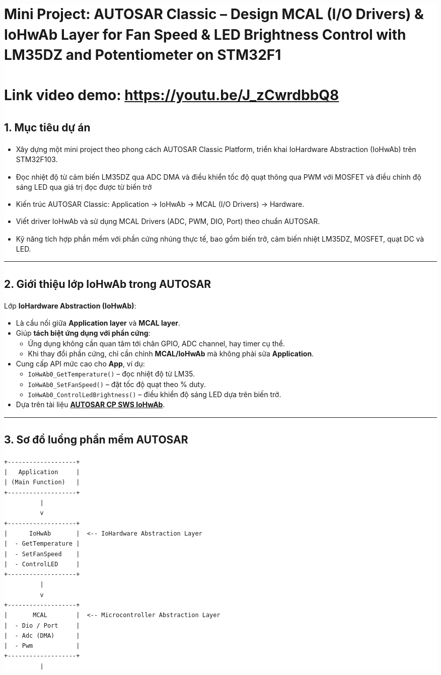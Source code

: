 # Mini Project: AUTOSAR Classic – Design MCAL (I/O Drivers) & IoHwAb Layer for Fan Speed & LED Brightness Control with LM35DZ and Potentiometer on STM32F1

# Link video demo: https://youtu.be/J_zCwrdbbQ8

## **1. Mục tiêu dự án**

- Xây dựng một mini project theo phong cách AUTOSAR Classic Platform, triển khai IoHardware Abstraction (IoHwAb) trên STM32F103.

- Đọc nhiệt độ từ cảm biến LM35DZ qua ADC DMA và điều khiển tốc độ quạt thông qua PWM với MOSFET và điều chỉnh độ sáng LED qua giá trị đọc được từ biến trở

- Kiến trúc AUTOSAR Classic: Application → IoHwAb → MCAL (I/O Drivers) → Hardware.

- Viết driver IoHwAb và sử dụng MCAL Drivers (ADC, PWM, DIO, Port) theo chuẩn AUTOSAR.

- Kỹ năng tích hợp phần mềm với phần cứng nhúng thực tế, bao gồm biến trở, cảm biến nhiệt LM35DZ, MOSFET, quạt DC và LED.
---

## **2. Giới thiệu lớp IoHwAb trong AUTOSAR**

Lớp **IoHardware Abstraction (IoHwAb)**:
- Là cầu nối giữa **Application layer** và **MCAL layer**.
- Giúp **tách biệt ứng dụng với phần cứng**:
  - Ứng dụng không cần quan tâm tới chân GPIO, ADC channel, hay timer cụ thể.
  - Khi thay đổi phần cứng, chỉ cần chỉnh **MCAL/IoHwAb** mà không phải sửa **Application**.
- Cung cấp API mức cao cho **App**, ví dụ:
  - `IoHwAb0_GetTemperature()` – đọc nhiệt độ từ LM35.
  - `IoHwAb0_SetFanSpeed()` – đặt tốc độ quạt theo % duty.
  - `IoHwAb0_ControlLedBrightness()` – điều khiển độ sáng LED dựa trên biến trở.
- Dựa trên tài liệu **[AUTOSAR CP SWS IoHwAb](https://www.autosar.org/fileadmin/standards/R24-11/CP/AUTOSAR_CP_SWS_IOHardwareAbstraction.pdf)**.

---

## **3. Sơ đồ luồng phần mềm AUTOSAR**

```
+-------------------+
|   Application     |
| (Main Function)   |
+-------------------+
          |
          v
+-------------------+
|      IoHwAb       |  <-- IoHardware Abstraction Layer
|  - GetTemperature |
|  - SetFanSpeed    |
|  - ControlLED     |
+-------------------+
          |
          v
+-------------------+
|       MCAL        |  <-- Microcontroller Abstraction Layer
|  - Dio / Port     |
|  - Adc (DMA)      |
|  - Pwm            |
+-------------------+
          |
```